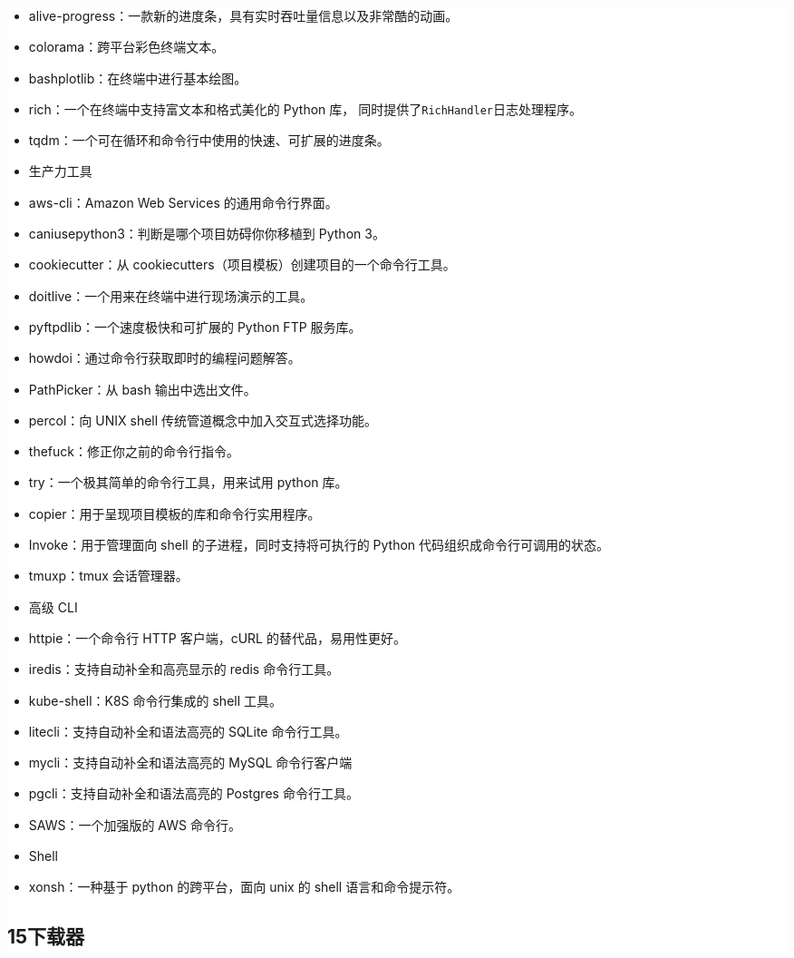 - alive-progress：一款新的进度条，具有实时吞吐量信息以及非常酷的动画。
    
- colorama：跨平台彩色终端文本。
    
- bashplotlib：在终端中进行基本绘图。
    
- rich：一个在终端中支持富文本和格式美化的 Python 库， 同时提供了`RichHandler`日志处理程序。
    
- tqdm：一个可在循环和命令行中使用的快速、可扩展的进度条。
    

- 生产力工具
    

- aws-cli：Amazon Web Services 的通用命令行界面。
    
- caniusepython3：判断是哪个项目妨碍你你移植到 Python 3。
    
- cookiecutter：从 cookiecutters（项目模板）创建项目的一个命令行工具。
    
- doitlive：一个用来在终端中进行现场演示的工具。
    
- pyftpdlib：一个速度极快和可扩展的 Python FTP 服务库。
    
- howdoi：通过命令行获取即时的编程问题解答。
    
- PathPicker：从 bash 输出中选出文件。
    
- percol：向 UNIX shell 传统管道概念中加入交互式选择功能。
    
- thefuck：修正你之前的命令行指令。
    
- try：一个极其简单的命令行工具，用来试用 python 库。
    
- copier：用于呈现项目模板的库和命令行实用程序。
    
- Invoke：用于管理面向 shell 的子进程，同时支持将可执行的 Python 代码组织成命令行可调用的状态。
    
- tmuxp：tmux 会话管理器。
    

- 高级 CLI
    

- httpie：一个命令行 HTTP 客户端，cURL 的替代品，易用性更好。
    
- iredis：支持自动补全和高亮显示的 redis 命令行工具。
    
- kube-shell：K8S 命令行集成的 shell 工具。
    
- litecli：支持自动补全和语法高亮的 SQLite 命令行工具。
    
- mycli：支持自动补全和语法高亮的 MySQL 命令行客户端
    
- pgcli：支持自动补全和语法高亮的 Postgres 命令行工具。
    
- SAWS：一个加强版的 AWS 命令行。
    

- Shell                           
    

- xonsh：一种基于 python 的跨平台，面向 unix 的 shell 语言和命令提示符。
    

## 15下载器
